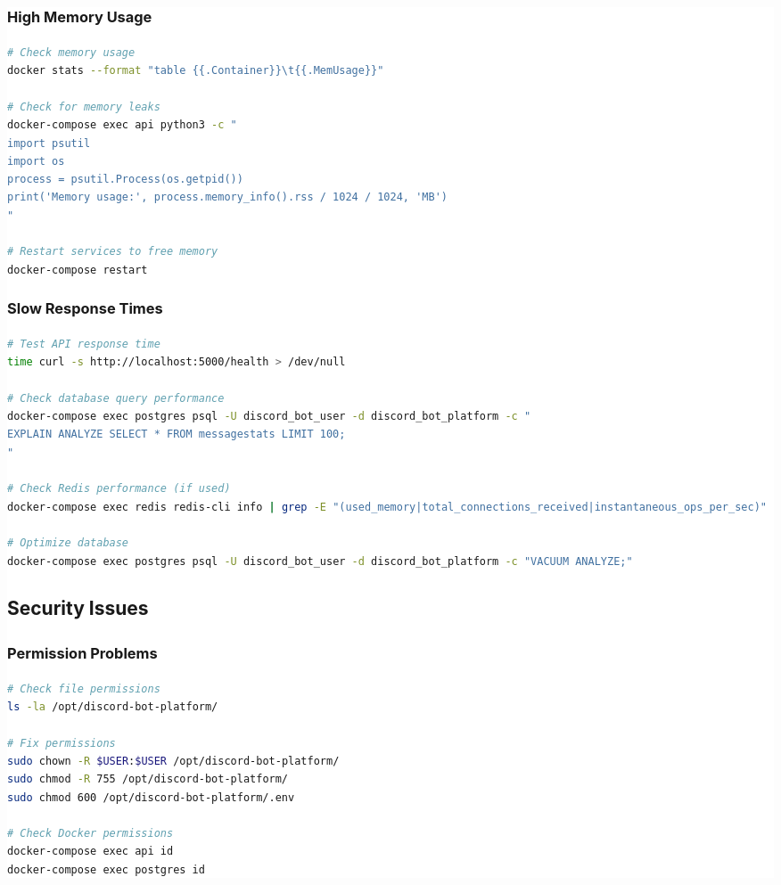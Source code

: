 ### High Memory Usage
```bash
# Check memory usage
docker stats --format "table {{.Container}}\t{{.MemUsage}}"

# Check for memory leaks
docker-compose exec api python3 -c "
import psutil
import os
process = psutil.Process(os.getpid())
print('Memory usage:', process.memory_info().rss / 1024 / 1024, 'MB')
"

# Restart services to free memory
docker-compose restart
```

### Slow Response Times
```bash
# Test API response time
time curl -s http://localhost:5000/health > /dev/null

# Check database query performance
docker-compose exec postgres psql -U discord_bot_user -d discord_bot_platform -c "
EXPLAIN ANALYZE SELECT * FROM messagestats LIMIT 100;
"

# Check Redis performance (if used)
docker-compose exec redis redis-cli info | grep -E "(used_memory|total_connections_received|instantaneous_ops_per_sec)"

# Optimize database
docker-compose exec postgres psql -U discord_bot_user -d discord_bot_platform -c "VACUUM ANALYZE;"
```

## Security Issues

### Permission Problems
```bash
# Check file permissions
ls -la /opt/discord-bot-platform/

# Fix permissions
sudo chown -R $USER:$USER /opt/discord-bot-platform/
sudo chmod -R 755 /opt/discord-bot-platform/
sudo chmod 600 /opt/discord-bot-platform/.env

# Check Docker permissions
docker-compose exec api id
docker-compose exec postgres id
```

